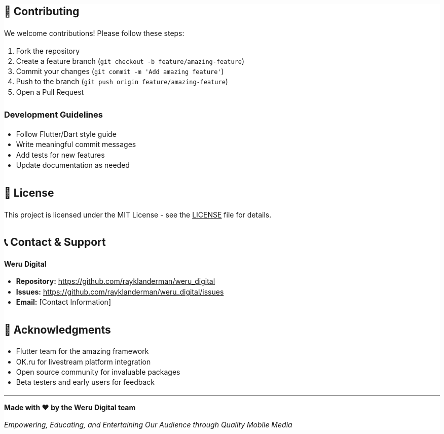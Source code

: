 ## 🤝 Contributing

We welcome contributions! Please follow these steps:

1. Fork the repository
2. Create a feature branch (`git checkout -b feature/amazing-feature`)
3. Commit your changes (`git commit -m 'Add amazing feature'`)
4. Push to the branch (`git push origin feature/amazing-feature`)
5. Open a Pull Request

### Development Guidelines

- Follow Flutter/Dart style guide
- Write meaningful commit messages
- Add tests for new features
- Update documentation as needed

## 📄 License

This project is licensed under the MIT License - see the [LICENSE](LICENSE) file for details.

## 📞 Contact & Support

**Weru Digital**

- **Repository:** https://github.com/rayklanderman/weru_digital
- **Issues:** https://github.com/rayklanderman/weru_digital/issues
- **Email:** [Contact Information]

## 🙏 Acknowledgments

- Flutter team for the amazing framework
- OK.ru for livestream platform integration
- Open source community for invaluable packages
- Beta testers and early users for feedback

---

**Made with ❤️ by the Weru Digital team**

_Empowering, Educating, and Entertaining Our Audience through Quality Mobile Media_
